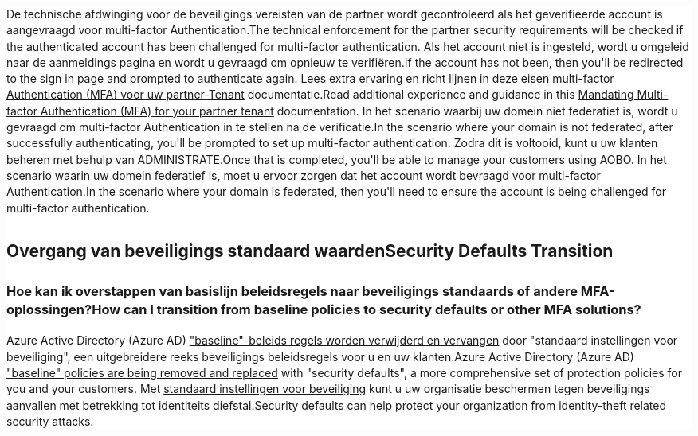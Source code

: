 <span data-ttu-id="ac5b1-326">De technische afdwinging voor de beveiligings vereisten van de partner wordt gecontroleerd als het geverifieerde account is aangevraagd voor multi-factor Authentication.</span><span class="sxs-lookup"><span data-stu-id="ac5b1-326">The technical enforcement for the partner security requirements will be checked if the authenticated account has been challenged for multi-factor authentication.</span></span> <span data-ttu-id="ac5b1-327">Als het account niet is ingesteld, wordt u omgeleid naar de aanmeldings pagina en wordt u gevraagd om opnieuw te verifiëren.</span><span class="sxs-lookup"><span data-stu-id="ac5b1-327">If the account has not been, then you'll be redirected to the sign in page and prompted to authenticate again.</span></span> <span data-ttu-id="ac5b1-328">Lees extra ervaring en richt lijnen in deze [eisen multi-factor Authentication (MFA) voor uw partner-Tenant](partner-security-requirements-mandating-mfa.md#partner-delegated-administration) documentatie.</span><span class="sxs-lookup"><span data-stu-id="ac5b1-328">Read additional experience and guidance in this [Mandating Multi-factor Authentication (MFA) for your partner tenant](partner-security-requirements-mandating-mfa.md#partner-delegated-administration) documentation.</span></span> <span data-ttu-id="ac5b1-329">In het scenario waarbij uw domein niet federatief is, wordt u gevraagd om multi-factor Authentication in te stellen na de verificatie.</span><span class="sxs-lookup"><span data-stu-id="ac5b1-329">In the scenario where your domain is not federated, after successfully authenticating, you'll be prompted to set up multi-factor authentication.</span></span> <span data-ttu-id="ac5b1-330">Zodra dit is voltooid, kunt u uw klanten beheren met behulp van ADMINISTRATE.</span><span class="sxs-lookup"><span data-stu-id="ac5b1-330">Once that is completed, you'll be able to manage your customers using AOBO.</span></span> <span data-ttu-id="ac5b1-331">In het scenario waarin uw domein federatief is, moet u ervoor zorgen dat het account wordt bevraagd voor multi-factor Authentication.</span><span class="sxs-lookup"><span data-stu-id="ac5b1-331">In the scenario where your domain is federated, then you'll need to ensure the account is being challenged for multi-factor authentication.</span></span>

## <a name="security-defaults-transition"></a><span data-ttu-id="ac5b1-332">Overgang van beveiligings standaard waarden</span><span class="sxs-lookup"><span data-stu-id="ac5b1-332">Security Defaults Transition</span></span>

### <a name="how-can-i-transition-from-baseline-policies-to-security-defaults-or-other-mfa-solutions"></a><span data-ttu-id="ac5b1-333">Hoe kan ik overstappen van basislijn beleidsregels naar beveiligings standaards of andere MFA-oplossingen?</span><span class="sxs-lookup"><span data-stu-id="ac5b1-333">How can I transition from baseline policies to security defaults or other MFA solutions?</span></span>

<span data-ttu-id="ac5b1-334">Azure Active Directory (Azure AD) ["baseline"-beleids regels worden verwijderd en vervangen](/azure/active-directory/fundamentals/whats-new#replacement-of-baseline-policies-with-security-defaults) door "standaard instellingen voor beveiliging", een uitgebreidere reeks beveiligings beleidsregels voor u en uw klanten.</span><span class="sxs-lookup"><span data-stu-id="ac5b1-334">Azure Active Directory (Azure AD) ["baseline" policies are being removed and replaced](/azure/active-directory/fundamentals/whats-new#replacement-of-baseline-policies-with-security-defaults) with "security defaults", a more comprehensive set of protection policies for you and your customers.</span></span> <span data-ttu-id="ac5b1-335">Met [standaard instellingen voor beveiliging](/azure/active-directory/fundamentals/concept-fundamentals-security-defaults) kunt u uw organisatie beschermen tegen beveiligings aanvallen met betrekking tot identiteits diefstal.</span><span class="sxs-lookup"><span data-stu-id="ac5b1-335">[Security defaults](/azure/active-directory/fundamentals/concept-fundamentals-security-defaults) can help protect your organization from identity-theft related security attacks.</span></span>
